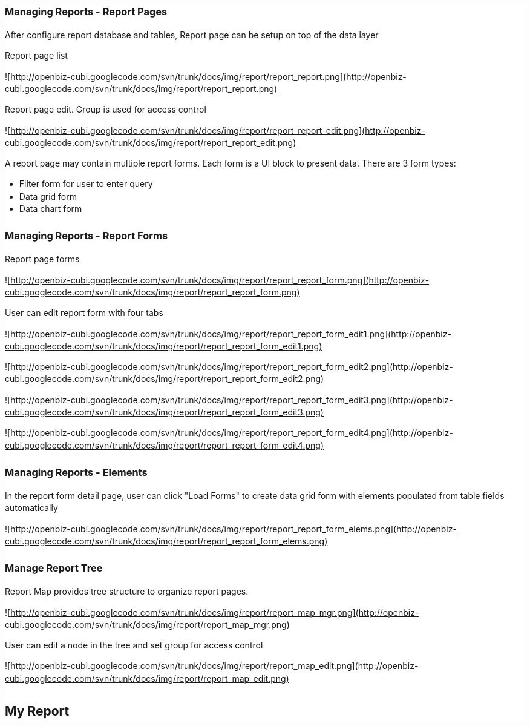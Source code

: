 ### Managing Reports - Report Pages ###

After configure report database and tables, Report page can be setup on top of the data layer

Report page list

![http://openbiz-cubi.googlecode.com/svn/trunk/docs/img/report/report_report.png](http://openbiz-cubi.googlecode.com/svn/trunk/docs/img/report/report_report.png)

Report page edit. Group is used for access control

![http://openbiz-cubi.googlecode.com/svn/trunk/docs/img/report/report_report_edit.png](http://openbiz-cubi.googlecode.com/svn/trunk/docs/img/report/report_report_edit.png)

A report page may contain multiple report forms. Each form is a UI block to present data. There are 3 form types:
  * Filter form for user to enter query
  * Data grid form
  * Data chart form

### Managing Reports - Report Forms ###

Report page forms

![http://openbiz-cubi.googlecode.com/svn/trunk/docs/img/report/report_report_form.png](http://openbiz-cubi.googlecode.com/svn/trunk/docs/img/report/report_report_form.png)

User can edit report form with four tabs

![http://openbiz-cubi.googlecode.com/svn/trunk/docs/img/report/report_report_form_edit1.png](http://openbiz-cubi.googlecode.com/svn/trunk/docs/img/report/report_report_form_edit1.png)

![http://openbiz-cubi.googlecode.com/svn/trunk/docs/img/report/report_report_form_edit2.png](http://openbiz-cubi.googlecode.com/svn/trunk/docs/img/report/report_report_form_edit2.png)

![http://openbiz-cubi.googlecode.com/svn/trunk/docs/img/report/report_report_form_edit3.png](http://openbiz-cubi.googlecode.com/svn/trunk/docs/img/report/report_report_form_edit3.png)

![http://openbiz-cubi.googlecode.com/svn/trunk/docs/img/report/report_report_form_edit4.png](http://openbiz-cubi.googlecode.com/svn/trunk/docs/img/report/report_report_form_edit4.png)

### Managing Reports - Elements ###

In the report form detail page, user can click "Load Forms" to create data grid form with elements populated from table fields automatically

![http://openbiz-cubi.googlecode.com/svn/trunk/docs/img/report/report_report_form_elems.png](http://openbiz-cubi.googlecode.com/svn/trunk/docs/img/report/report_report_form_elems.png)

### Manage Report Tree ###

Report Map provides tree structure to organize report pages.

![http://openbiz-cubi.googlecode.com/svn/trunk/docs/img/report/report_map_mgr.png](http://openbiz-cubi.googlecode.com/svn/trunk/docs/img/report/report_map_mgr.png)

User can edit a node in the tree and set group for access control

![http://openbiz-cubi.googlecode.com/svn/trunk/docs/img/report/report_map_edit.png](http://openbiz-cubi.googlecode.com/svn/trunk/docs/img/report/report_map_edit.png)


## My Report ##
